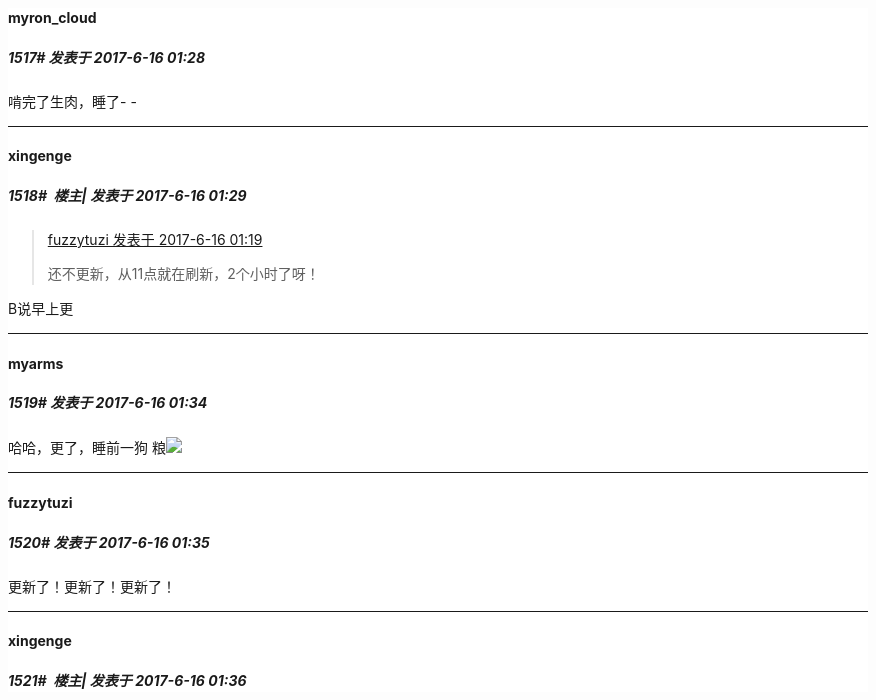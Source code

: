 ####  myron_cloud  
##### 1517#       发表于 2017-6-16 01:28




啃完了生肉，睡了- -







-----

####  xingenge  
##### 1518#         楼主| 发表于 2017-6-16 01:29



<blockquote><a href="httphttps://bbs.saraba1st.com/2b/forum.php?mod=redirect&amp;goto=findpost&amp;pid=36281015&amp;ptid=1471334" target="_blank">fuzzytuzi 发表于 2017-6-16 01:19</a>

还不更新，从11点就在刷新，2个小时了呀！</blockquote>
B说早上更







-----

####  myarms  
##### 1519#       发表于 2017-6-16 01:34




哈哈，更了，睡前一狗 粮<img src="https://static.saraba1st.com/image/smiley/face2017/033.png" referrerpolicy="no-referrer">







-----

####  fuzzytuzi  
##### 1520#       发表于 2017-6-16 01:35




更新了！更新了！更新了！







-----

####  xingenge  
##### 1521#         楼主| 发表于 2017-6-16 01:36
